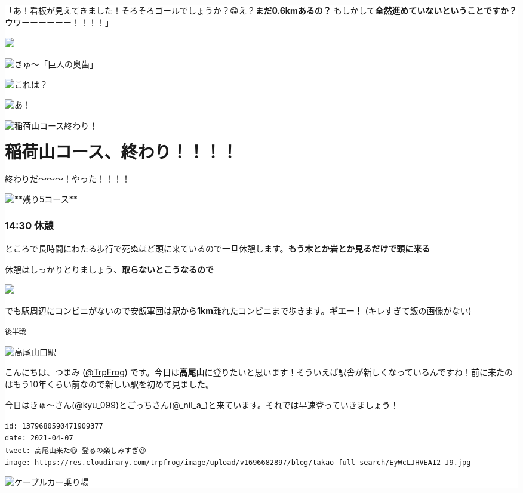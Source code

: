 「あ！看板が見えてきました！そろそろゴールでしょうか？😁え？**まだ0.6kmあるの？** もしかして**全然進めていないということですか？** ウワーーーーーー！！！！」



![](/blog/takao-full-search/20210410033114?w=1200&h=900)


![](/blog/takao-full-search/20210410033132?w=900&h=1200 "きゅ〜「巨人の奥歯」")

![](/blog/takao-full-search/20210410033242?w=1200&h=900 "これは？")

![](/blog/takao-full-search/20210410033339?w=1200&h=900 "あ！")

![](/blog/takao-full-search/20210410033422?w=1200&h=900 "稲荷山コース終わり！")

**<span style="font-size: 2em">稲荷山コース、終わり！！！！</span>** 

終わりだ〜〜〜！やった！！！！

![](/blog/takao-full-search/20210410033715?w=1200&h=1077 "**残り5コース**")

 

### 14:30 休憩

ところで長時間にわたる歩行で死ぬほど頭に来ているので一旦休憩します。**もう木とか岩とか見るだけで頭に来る**

休憩はしっかりとりましょう、**取らないとこうなるので**

![](/blog/takao-full-search/20210410033952?w=1200&h=900)


でも駅周辺にコンビニがないので安飯軍団は駅から**1km**離れたコンビニまで歩きます。**ギエー！** (キレすぎて飯の画像がない)

 
```next-page
後半戦
```

 

![](/blog/takao-full-search/20210410034112?w=1200&h=900 "高尾山口駅")

こんにちは、つまみ ([@TrpFrog](https://twitter.com/trpfrog)) です。今日は**高尾山**に登りたいと思います！そういえば駅舎が新しくなっているんですね！前に来たのはもう10年くらい前なので新しい駅を初めて見ました。

今日はきゅ〜さん([@kyu_099](https://twitter.com/kyu_099))とごっちさん([@\_nil\_a\_](https://twitter.com/_nil_a_))と来ています。それでは早速登っていきましょう！


```twitter-archived
id: 1379680590471909377
date: 2021-04-07
tweet: 高尾山来た😆 登るの楽しみすぎ😆
image: https://res.cloudinary.com/trpfrog/image/upload/v1696682897/blog/takao-full-search/EyWcLJHVEAI2-J9.jpg
```

![](/blog/takao-full-search/20210410034503?w=1200&h=900 "ケーブルカー乗り場")
